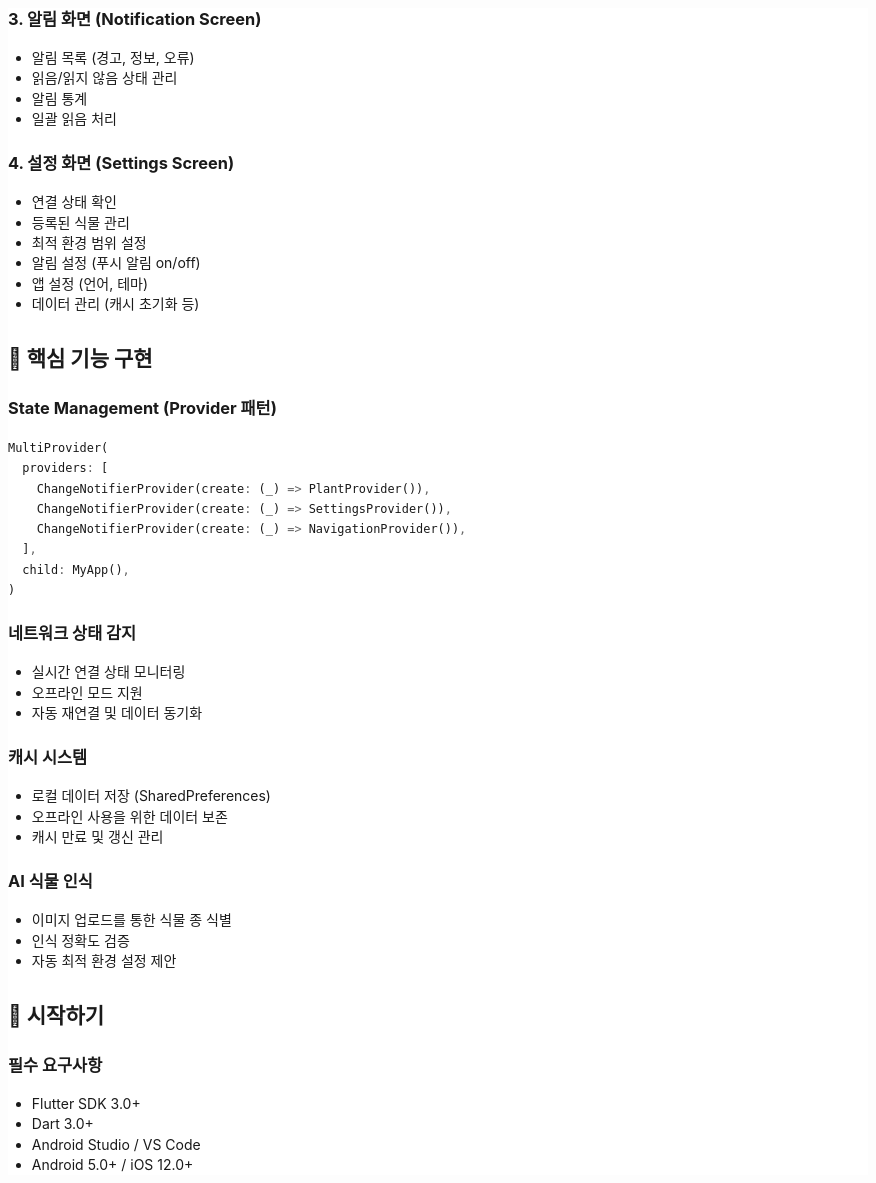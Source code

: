 ### 3. 알림 화면 (Notification Screen)
- 알림 목록 (경고, 정보, 오류)
- 읽음/읽지 않음 상태 관리
- 알림 통계
- 일괄 읽음 처리

### 4. 설정 화면 (Settings Screen)
- 연결 상태 확인
- 등록된 식물 관리
- 최적 환경 범위 설정
- 알림 설정 (푸시 알림 on/off)
- 앱 설정 (언어, 테마)
- 데이터 관리 (캐시 초기화 등)

## 🔧 핵심 기능 구현

### State Management (Provider 패턴)
```dart
MultiProvider(
  providers: [
    ChangeNotifierProvider(create: (_) => PlantProvider()),
    ChangeNotifierProvider(create: (_) => SettingsProvider()),
    ChangeNotifierProvider(create: (_) => NavigationProvider()),
  ],
  child: MyApp(),
)
```

### 네트워크 상태 감지
- 실시간 연결 상태 모니터링
- 오프라인 모드 지원
- 자동 재연결 및 데이터 동기화

### 캐시 시스템
- 로컬 데이터 저장 (SharedPreferences)
- 오프라인 사용을 위한 데이터 보존
- 캐시 만료 및 갱신 관리

### AI 식물 인식
- 이미지 업로드를 통한 식물 종 식별
- 인식 정확도 검증
- 자동 최적 환경 설정 제안

## 🚀 시작하기

### 필수 요구사항
- Flutter SDK 3.0+
- Dart 3.0+
- Android Studio / VS Code
- Android 5.0+ / iOS 12.0+
